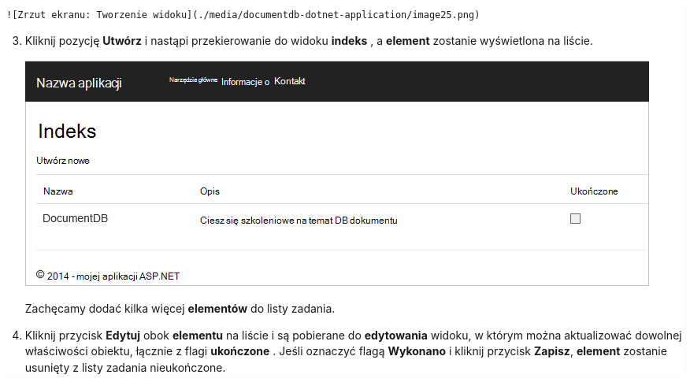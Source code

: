     ![Zrzut ekranu: Tworzenie widoku](./media/documentdb-dotnet-application/image25.png)

3. Kliknij pozycję **Utwórz** i nastąpi przekierowanie do widoku **indeks** , a **element** zostanie wyświetlona na liście.

    ![Zrzut ekranu przedstawiający widok indeksu](./media/documentdb-dotnet-application/image26.png)

    Zachęcamy dodać kilka więcej **elementów** do listy zadania.

3. Kliknij przycisk **Edytuj** obok **elementu** na liście i są pobierane do **edytowania** widoku, w którym można aktualizować dowolnej właściwości obiektu, łącznie z flagi **ukończone** . Jeśli oznaczyć flagą **Wykonano** i kliknij przycisk **Zapisz**, **element** zostanie usunięty z listy zadania nieukończone.
